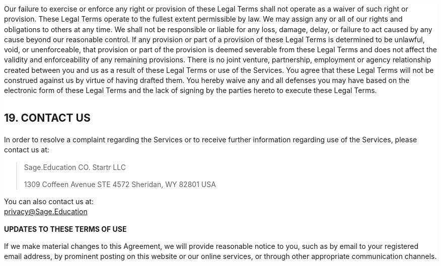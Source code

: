 Our failure to exercise or enforce any right or provision of these Legal Terms shall not operate as a waiver of such right or provision. These Legal Terms operate to the fullest extent permissible by law. We may assign any or all of our rights and obligations to others at any time. We shall not be responsible or liable for any loss, damage, delay, or failure to act caused by any cause beyond our reasonable control. If any provision or part of a provision of these Legal Terms is determined to be unlawful, void, or unenforceable, that provision or part of the provision is deemed severable from these Legal Terms and does not affect the validity and enforceability of any remaining provisions. There is no joint venture, partnership, employment or agency relationship created between you and us as a result of these Legal Terms or use of the Services. You agree that these Legal Terms will not be construed against us by virtue of having drafted them. You hereby waive any and all defenses you may have based on the electronic form of these Legal Terms and the lack of signing by the parties hereto to execute these Legal Terms.

## 19. CONTACT US

In order to resolve a complaint regarding the Services or to receive further information regarding use of the Services, please contact us at:

> Sage.Education 
> CO. Startr LLC
> 
> 1309 Coffeen Avenue STE 4572
> Sheridan, WY 82801
> USA


You can also contact us at:  
[privacy@Sage.Education](http://privacy@Sage.Education)

**UPDATES TO THESE TERMS OF USE**  

If we make material changes to this Agreement, we will provide reasonable notice to you, such as by email to your registered email address, by prominent posting on this website or our online services, or through other appropriate communication channels.